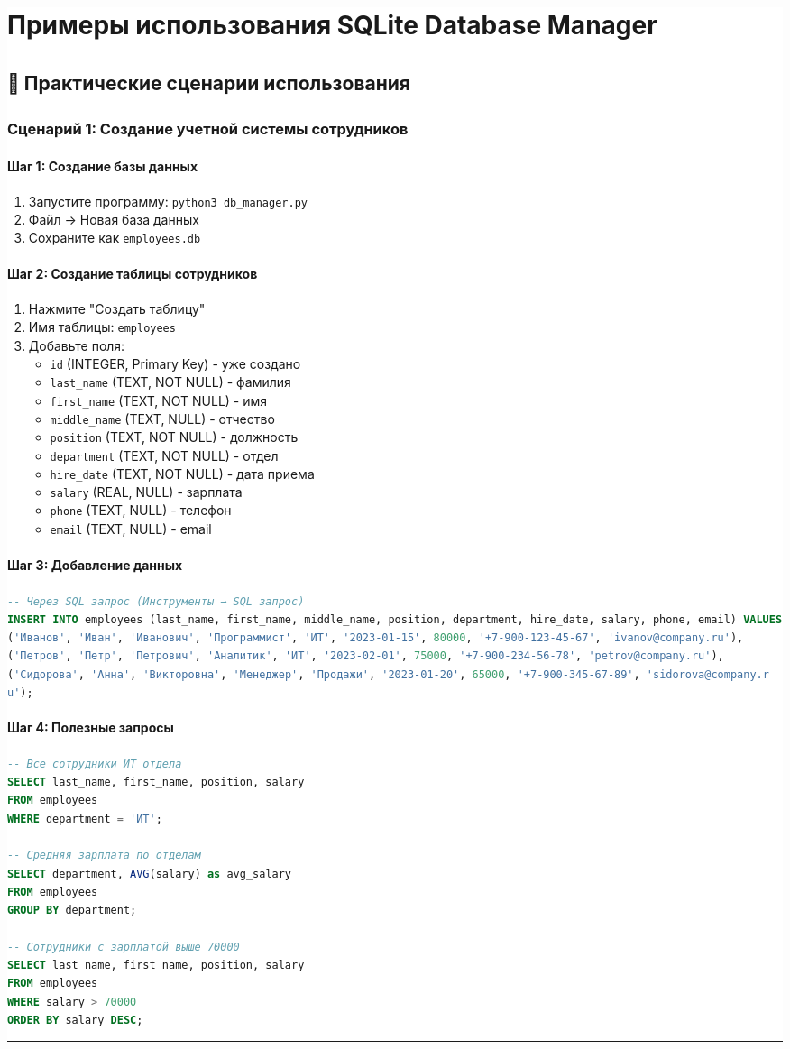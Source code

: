 # Примеры использования SQLite Database Manager

## 🎯 Практические сценарии использования

### Сценарий 1: Создание учетной системы сотрудников

#### Шаг 1: Создание базы данных
1. Запустите программу: `python3 db_manager.py`
2. Файл → Новая база данных
3. Сохраните как `employees.db`

#### Шаг 2: Создание таблицы сотрудников
1. Нажмите "Создать таблицу"
2. Имя таблицы: `employees`
3. Добавьте поля:
   - `id` (INTEGER, Primary Key) - уже создано
   - `last_name` (TEXT, NOT NULL) - фамилия
   - `first_name` (TEXT, NOT NULL) - имя
   - `middle_name` (TEXT, NULL) - отчество
   - `position` (TEXT, NOT NULL) - должность
   - `department` (TEXT, NOT NULL) - отдел
   - `hire_date` (TEXT, NOT NULL) - дата приема
   - `salary` (REAL, NULL) - зарплата
   - `phone` (TEXT, NULL) - телефон
   - `email` (TEXT, NULL) - email

#### Шаг 3: Добавление данных
```sql
-- Через SQL запрос (Инструменты → SQL запрос)
INSERT INTO employees (last_name, first_name, middle_name, position, department, hire_date, salary, phone, email) VALUES
('Иванов', 'Иван', 'Иванович', 'Программист', 'ИТ', '2023-01-15', 80000, '+7-900-123-45-67', 'ivanov@company.ru'),
('Петров', 'Петр', 'Петрович', 'Аналитик', 'ИТ', '2023-02-01', 75000, '+7-900-234-56-78', 'petrov@company.ru'),
('Сидорова', 'Анна', 'Викторовна', 'Менеджер', 'Продажи', '2023-01-20', 65000, '+7-900-345-67-89', 'sidorova@company.ru');
```

#### Шаг 4: Полезные запросы
```sql
-- Все сотрудники ИТ отдела
SELECT last_name, first_name, position, salary 
FROM employees 
WHERE department = 'ИТ';

-- Средняя зарплата по отделам
SELECT department, AVG(salary) as avg_salary 
FROM employees 
GROUP BY department;

-- Сотрудники с зарплатой выше 70000
SELECT last_name, first_name, position, salary 
FROM employees 
WHERE salary > 70000 
ORDER BY salary DESC;
```

---